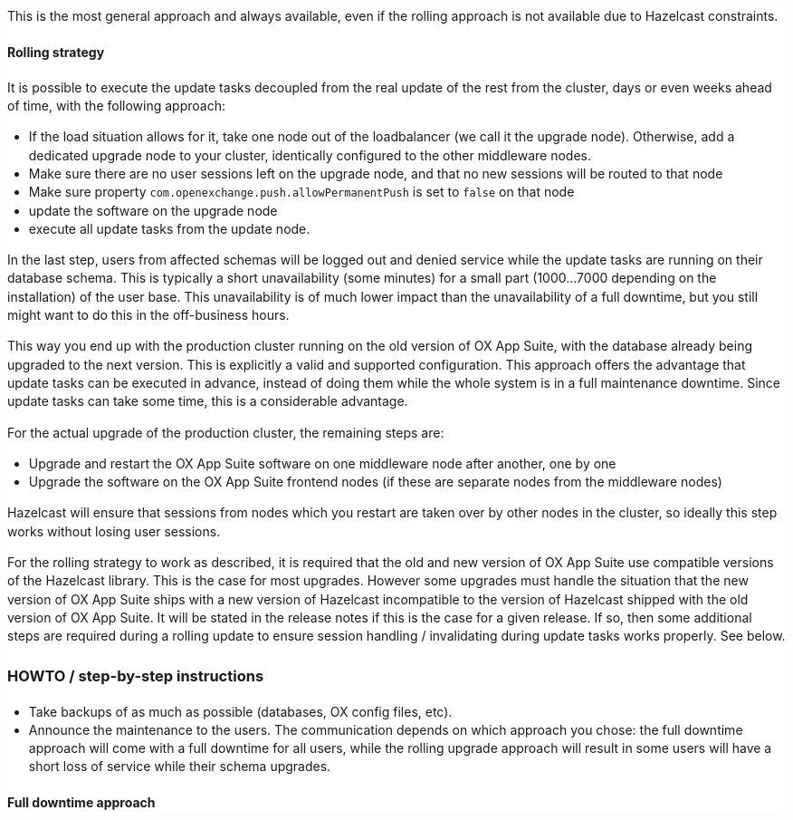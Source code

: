 This is the most general approach and always available, even if the rolling approach is not available due to Hazelcast constraints.

#### Rolling strategy

It is possible to execute the update tasks decoupled from the real update of the rest from the cluster, days or even weeks ahead of time, with the following approach:

* If the load situation allows for it, take one node out of the loadbalancer (we call it the upgrade node). Otherwise, add a dedicated upgrade node to your cluster, identically configured to the other middleware nodes.
* Make sure there are no user sessions left on the upgrade node, and that no new sessions will be routed to that node
* Make sure property `com.openexchange.push.allowPermanentPush` is set to `false` on that node
* update the software on the upgrade node
* execute all update tasks from the update node.

In the last step, users from affected schemas will be logged out and denied service while the update tasks are running on their database schema. This is typically a short unavailability (some minutes) for a small part (1000...7000 depending on the installation) of the user base. This unavailability is of much lower impact than the unavailability of a full downtime, but you still might want to do this in the off-business hours.

This way you end up with the production cluster running on the old version of OX App Suite, with the database already being upgraded to the next version. This is explicitly a valid and supported configuration. This approach offers the advantage that update tasks can be executed in advance, instead of doing them while the whole system is in a full maintenance downtime. Since update tasks can take some time, this is a considerable advantage.

For the actual upgrade of the production cluster, the remaining steps are:

* Upgrade and restart the OX App Suite software on one middleware node after another, one by one
* Upgrade the software on the OX App Suite frontend nodes (if these are separate nodes from the middleware nodes)

Hazelcast will ensure that sessions from nodes which you restart are taken over by other nodes in the cluster, so ideally this step works without losing user sessions.

For the rolling strategy to work as described, it is required that the old and new version of OX App Suite use compatible versions of the Hazelcast library. This is the case for most upgrades. However some upgrades must handle the situation that the new version of OX App Suite ships with a new version of Hazelcast incompatible to the version of Hazelcast shipped with the old version of OX App Suite. It will be stated in the release notes if this is the case for a given release. If so, then some additional steps are required during a rolling update to ensure session handling / invalidating during update tasks works properly. See below.

### HOWTO / step-by-step instructions

* Take backups of as much as possible (databases, OX config files, etc).
* Announce the maintenance to the users. The communication depends on which approach you chose: the full downtime approach will come with a full downtime for all users, while the rolling upgrade approach will result in some users will have a short loss of service while their schema upgrades.

#### Full downtime approach
